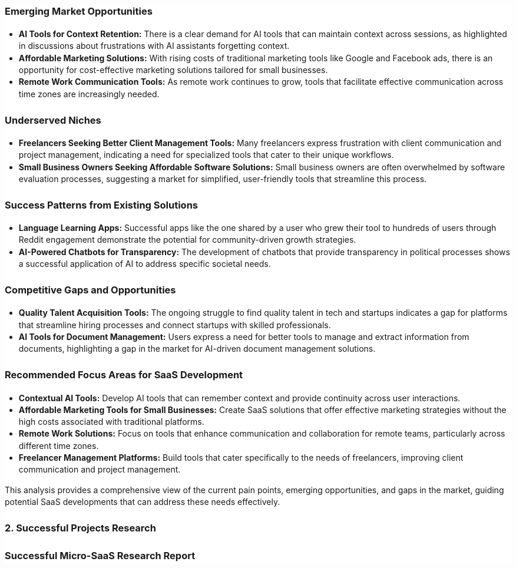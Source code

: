 ### Emerging Market Opportunities
- **AI Tools for Context Retention:** There is a clear demand for AI tools that can maintain context across sessions, as highlighted in discussions about frustrations with AI assistants forgetting context.
- **Affordable Marketing Solutions:** With rising costs of traditional marketing tools like Google and Facebook ads, there is an opportunity for cost-effective marketing solutions tailored for small businesses.
- **Remote Work Communication Tools:** As remote work continues to grow, tools that facilitate effective communication across time zones are increasingly needed.
  
### Underserved Niches
- **Freelancers Seeking Better Client Management Tools:** Many freelancers express frustration with client communication and project management, indicating a need for specialized tools that cater to their unique workflows.
- **Small Business Owners Seeking Affordable Software Solutions:** Small business owners are often overwhelmed by software evaluation processes, suggesting a market for simplified, user-friendly tools that streamline this process.

### Success Patterns from Existing Solutions
- **Language Learning Apps:** Successful apps like the one shared by a user who grew their tool to hundreds of users through Reddit engagement demonstrate the potential for community-driven growth strategies.
- **AI-Powered Chatbots for Transparency:** The development of chatbots that provide transparency in political processes shows a successful application of AI to address specific societal needs.

### Competitive Gaps and Opportunities
- **Quality Talent Acquisition Tools:** The ongoing struggle to find quality talent in tech and startups indicates a gap for platforms that streamline hiring processes and connect startups with skilled professionals.
- **AI Tools for Document Management:** Users express a need for better tools to manage and extract information from documents, highlighting a gap in the market for AI-driven document management solutions.

### Recommended Focus Areas for SaaS Development
- **Contextual AI Tools:** Develop AI tools that can remember context and provide continuity across user interactions.
- **Affordable Marketing Tools for Small Businesses:** Create SaaS solutions that offer effective marketing strategies without the high costs associated with traditional platforms.
- **Remote Work Solutions:** Focus on tools that enhance communication and collaboration for remote teams, particularly across different time zones.
- **Freelancer Management Platforms:** Build tools that cater specifically to the needs of freelancers, improving client communication and project management.

This analysis provides a comprehensive view of the current pain points, emerging opportunities, and gaps in the market, guiding potential SaaS developments that can address these needs effectively.

### 2. Successful Projects Research
### Successful Micro-SaaS Research Report
